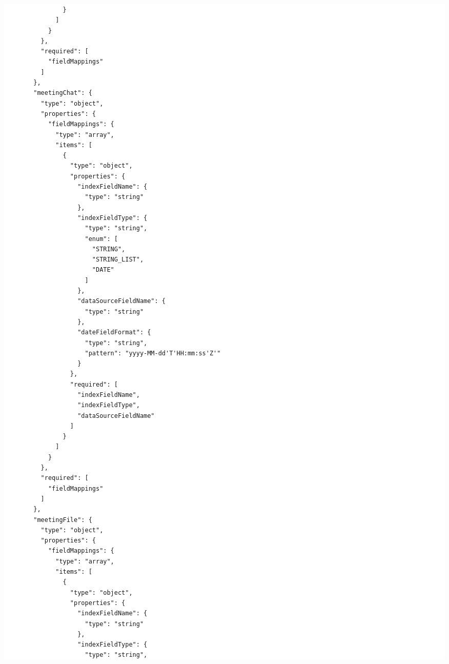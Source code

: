 ```
                }
              ]
            }
          },
          "required": [
            "fieldMappings"
          ]
        },
        "meetingChat": {
          "type": "object",
          "properties": {
            "fieldMappings": {
              "type": "array",
              "items": [
                {
                  "type": "object",
                  "properties": {
                    "indexFieldName": {
                      "type": "string"
                    },
                    "indexFieldType": {
                      "type": "string",
                      "enum": [
                        "STRING",
                        "STRING_LIST",
                        "DATE"
                      ]
                    },
                    "dataSourceFieldName": {
                      "type": "string"
                    },
                    "dateFieldFormat": {
                      "type": "string",
                      "pattern": "yyyy-MM-dd'T'HH:mm:ss'Z'"
                    }
                  },
                  "required": [
                    "indexFieldName",
                    "indexFieldType",
                    "dataSourceFieldName"
                  ]
                }
              ]
            }
          },
          "required": [
            "fieldMappings"
          ]
        },
        "meetingFile": {
          "type": "object",
          "properties": {
            "fieldMappings": {
              "type": "array",
              "items": [
                {
                  "type": "object",
                  "properties": {
                    "indexFieldName": {
                      "type": "string"
                    },
                    "indexFieldType": {
                      "type": "string",
```